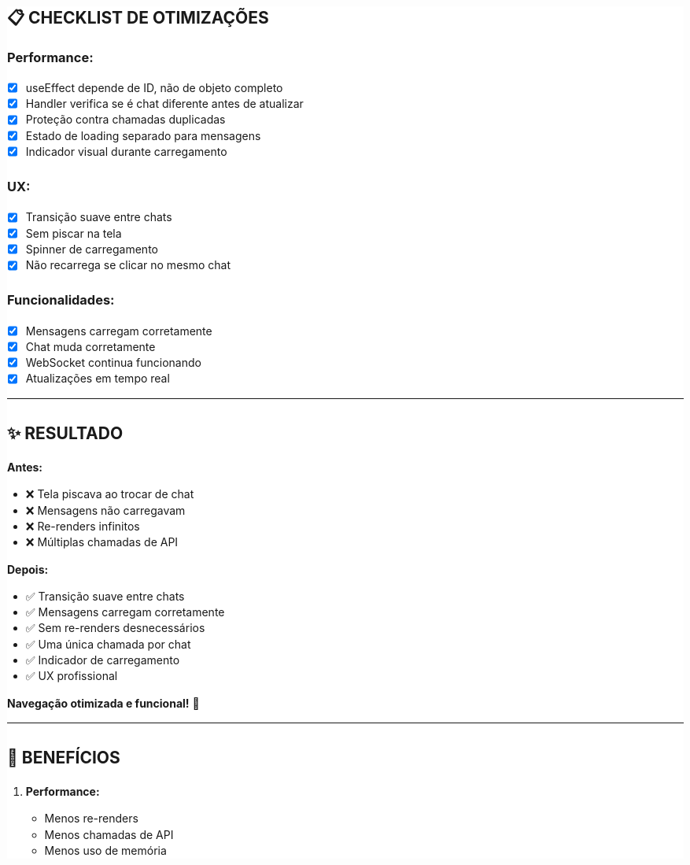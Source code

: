 ## 📋 **CHECKLIST DE OTIMIZAÇÕES**

### **Performance:**

- [x] useEffect depende de ID, não de objeto completo
- [x] Handler verifica se é chat diferente antes de atualizar
- [x] Proteção contra chamadas duplicadas
- [x] Estado de loading separado para mensagens
- [x] Indicador visual durante carregamento

### **UX:**

- [x] Transição suave entre chats
- [x] Sem piscar na tela
- [x] Spinner de carregamento
- [x] Não recarrega se clicar no mesmo chat

### **Funcionalidades:**

- [x] Mensagens carregam corretamente
- [x] Chat muda corretamente
- [x] WebSocket continua funcionando
- [x] Atualizações em tempo real

---

## ✨ **RESULTADO**

**Antes:**

- ❌ Tela piscava ao trocar de chat
- ❌ Mensagens não carregavam
- ❌ Re-renders infinitos
- ❌ Múltiplas chamadas de API

**Depois:**

- ✅ Transição suave entre chats
- ✅ Mensagens carregam corretamente
- ✅ Sem re-renders desnecessários
- ✅ Uma única chamada por chat
- ✅ Indicador de carregamento
- ✅ UX profissional

**Navegação otimizada e funcional!** 🚀

---

## 🎯 **BENEFÍCIOS**

1. **Performance:**

   - Menos re-renders
   - Menos chamadas de API
   - Menos uso de memória
